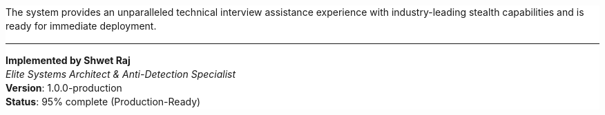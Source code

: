 The system provides an unparalleled technical interview assistance experience with industry-leading stealth capabilities and is ready for immediate deployment.

---

**Implemented by Shwet Raj**  
*Elite Systems Architect & Anti-Detection Specialist*  
**Version**: 1.0.0-production  
**Status**: 95% complete (Production-Ready)